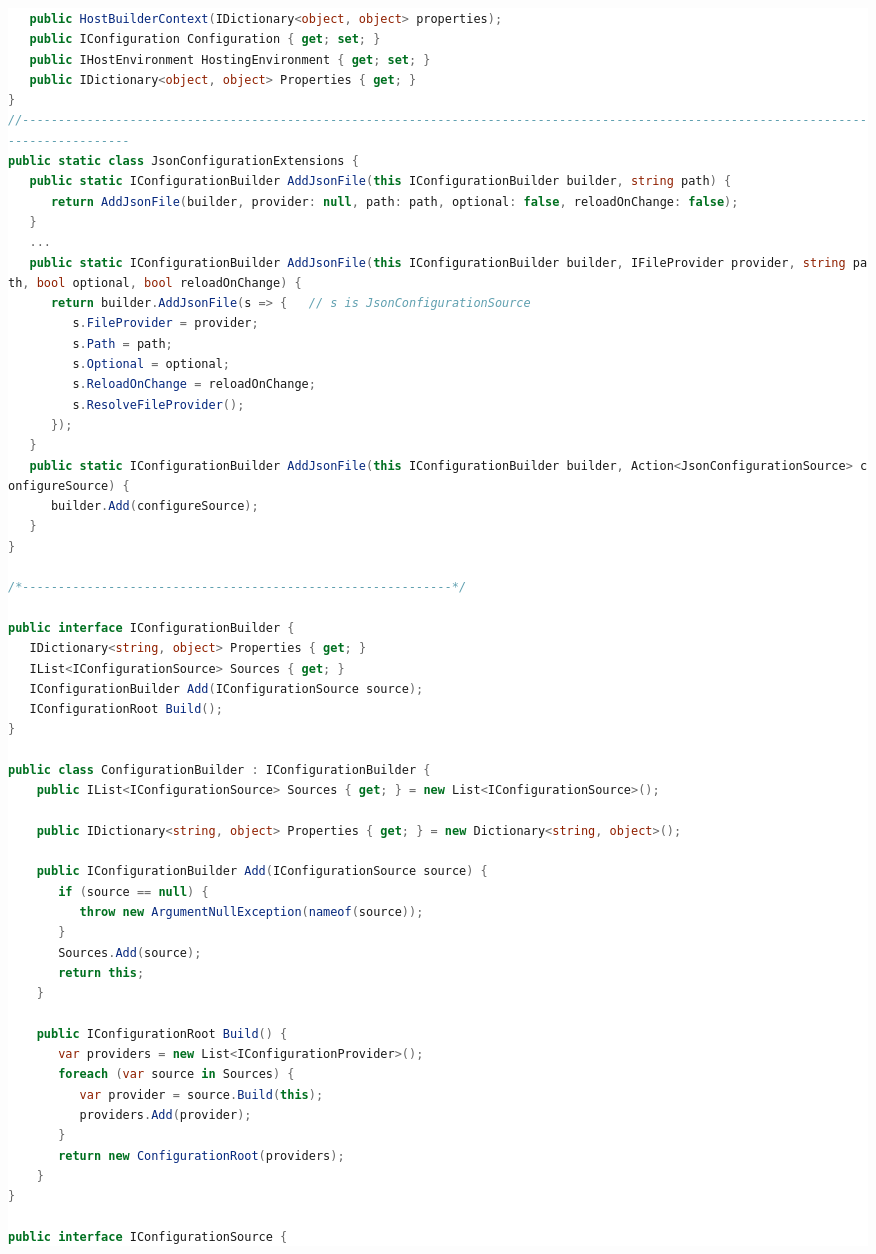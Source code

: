 ```C#
   public HostBuilderContext(IDictionary<object, object> properties);
   public IConfiguration Configuration { get; set; }
   public IHostEnvironment HostingEnvironment { get; set; }
   public IDictionary<object, object> Properties { get; }
}
//---------------------------------------------------------------------------------------------------------------------------------------
public static class JsonConfigurationExtensions {
   public static IConfigurationBuilder AddJsonFile(this IConfigurationBuilder builder, string path) {
      return AddJsonFile(builder, provider: null, path: path, optional: false, reloadOnChange: false);
   }
   ...
   public static IConfigurationBuilder AddJsonFile(this IConfigurationBuilder builder, IFileProvider provider, string path, bool optional, bool reloadOnChange) {
      return builder.AddJsonFile(s => {   // s is JsonConfigurationSource
         s.FileProvider = provider;
         s.Path = path;
         s.Optional = optional;
         s.ReloadOnChange = reloadOnChange;
         s.ResolveFileProvider();
      });
   }
   public static IConfigurationBuilder AddJsonFile(this IConfigurationBuilder builder, Action<JsonConfigurationSource> configureSource) {
      builder.Add(configureSource);
   }
}

/*------------------------------------------------------------*/

public interface IConfigurationBuilder {
   IDictionary<string, object> Properties { get; }
   IList<IConfigurationSource> Sources { get; }
   IConfigurationBuilder Add(IConfigurationSource source);
   IConfigurationRoot Build();
}

public class ConfigurationBuilder : IConfigurationBuilder {
    public IList<IConfigurationSource> Sources { get; } = new List<IConfigurationSource>();

    public IDictionary<string, object> Properties { get; } = new Dictionary<string, object>();

    public IConfigurationBuilder Add(IConfigurationSource source) {
       if (source == null) {
          throw new ArgumentNullException(nameof(source));
       }
       Sources.Add(source);
       return this;
    }

    public IConfigurationRoot Build() {
       var providers = new List<IConfigurationProvider>();
       foreach (var source in Sources) {
          var provider = source.Build(this);
          providers.Add(provider);
       }
       return new ConfigurationRoot(providers);
    }
}

public interface IConfigurationSource {
```